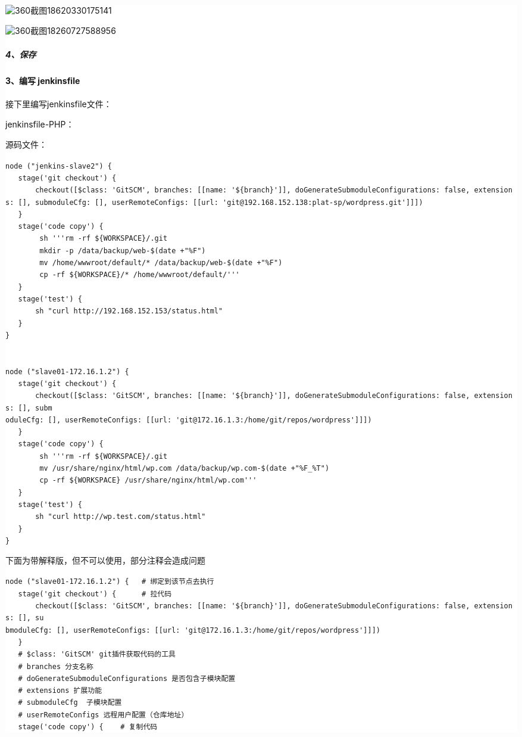 ![360截图18620330175141](360截图18620330175141-1581427002305.png)

![360截图18260727588956](360截图18260727588956-1581427002305.png)

##### 4、保存

#### 3、编写 jenkinsfile

接下里编写jenkinsfile文件：

jenkinsfile-PHP：

源码文件：

```shell
node ("jenkins-slave2") {
   stage('git checkout') {
       checkout([$class: 'GitSCM', branches: [[name: '${branch}']], doGenerateSubmoduleConfigurations: false, extensions: [], submoduleCfg: [], userRemoteConfigs: [[url: 'git@192.168.152.138:plat-sp/wordpress.git']]])
   }
   stage('code copy') {
        sh '''rm -rf ${WORKSPACE}/.git
        mkdir -p /data/backup/web-$(date +"%F")
        mv /home/wwwroot/default/* /data/backup/web-$(date +"%F")
        cp -rf ${WORKSPACE}/* /home/wwwroot/default/'''
   }
   stage('test') {
       sh "curl http://192.168.152.153/status.html"
   }
}


node ("slave01-172.16.1.2") {
   stage('git checkout') {
       checkout([$class: 'GitSCM', branches: [[name: '${branch}']], doGenerateSubmoduleConfigurations: false, extensions: [], subm
oduleCfg: [], userRemoteConfigs: [[url: 'git@172.16.1.3:/home/git/repos/wordpress']]])
   }
   stage('code copy') {
        sh '''rm -rf ${WORKSPACE}/.git
        mv /usr/share/nginx/html/wp.com /data/backup/wp.com-$(date +"%F_%T")
        cp -rf ${WORKSPACE} /usr/share/nginx/html/wp.com'''
   }
   stage('test') {
       sh "curl http://wp.test.com/status.html"
   }
}
```

下面为带解释版，但不可以使用，部分注释会造成问题

```shell
node ("slave01-172.16.1.2") {   # 绑定到该节点去执行
   stage('git checkout') {      # 拉代码
       checkout([$class: 'GitSCM', branches: [[name: '${branch}']], doGenerateSubmoduleConfigurations: false, extensions: [], su
bmoduleCfg: [], userRemoteConfigs: [[url: 'git@172.16.1.3:/home/git/repos/wordpress']]])
   }
   # $class: 'GitSCM' git插件获取代码的工具
   # branches 分支名称
   # doGenerateSubmoduleConfigurations 是否包含子模块配置
   # extensions 扩展功能
   # submoduleCfg  子模块配置
   # userRemoteConfigs 远程用户配置（仓库地址）
   stage('code copy') {    # 复制代码
```